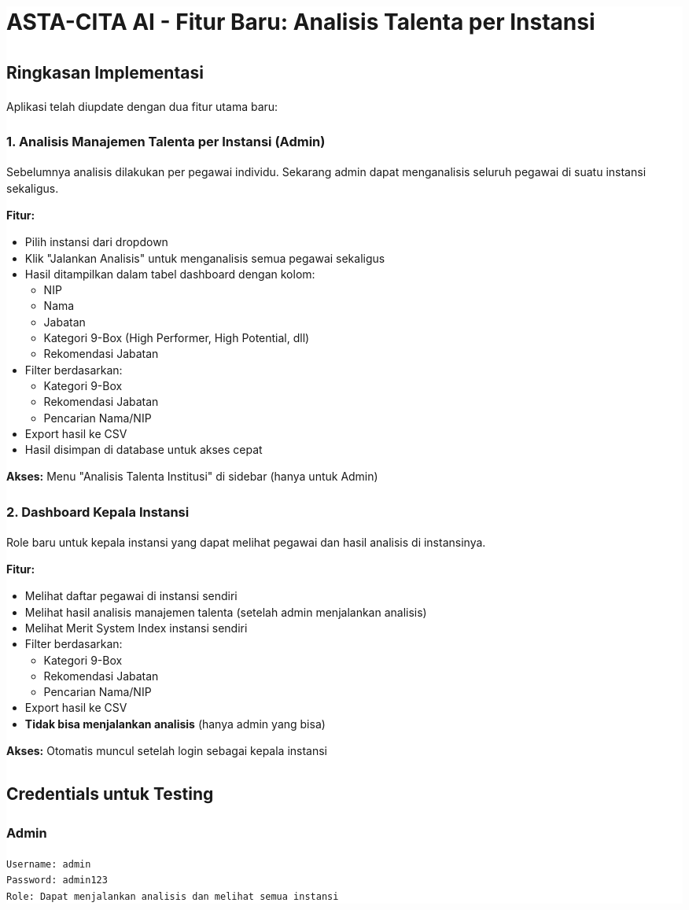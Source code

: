 # ASTA-CITA AI - Fitur Baru: Analisis Talenta per Instansi

## Ringkasan Implementasi

Aplikasi telah diupdate dengan dua fitur utama baru:

### 1. Analisis Manajemen Talenta per Instansi (Admin)
Sebelumnya analisis dilakukan per pegawai individu. Sekarang admin dapat menganalisis seluruh pegawai di suatu instansi sekaligus.

**Fitur:**
- Pilih instansi dari dropdown
- Klik "Jalankan Analisis" untuk menganalisis semua pegawai sekaligus
- Hasil ditampilkan dalam tabel dashboard dengan kolom:
  - NIP
  - Nama
  - Jabatan
  - Kategori 9-Box (High Performer, High Potential, dll)
  - Rekomendasi Jabatan
- Filter berdasarkan:
  - Kategori 9-Box
  - Rekomendasi Jabatan
  - Pencarian Nama/NIP
- Export hasil ke CSV
- Hasil disimpan di database untuk akses cepat

**Akses:** 
Menu "Analisis Talenta Institusi" di sidebar (hanya untuk Admin)

### 2. Dashboard Kepala Instansi
Role baru untuk kepala instansi yang dapat melihat pegawai dan hasil analisis di instansinya.

**Fitur:**
- Melihat daftar pegawai di instansi sendiri
- Melihat hasil analisis manajemen talenta (setelah admin menjalankan analisis)
- Melihat Merit System Index instansi sendiri
- Filter berdasarkan:
  - Kategori 9-Box
  - Rekomendasi Jabatan
  - Pencarian Nama/NIP
- Export hasil ke CSV
- **Tidak bisa menjalankan analisis** (hanya admin yang bisa)

**Akses:** 
Otomatis muncul setelah login sebagai kepala instansi

## Credentials untuk Testing

### Admin
```
Username: admin
Password: admin123
Role: Dapat menjalankan analisis dan melihat semua instansi
```
